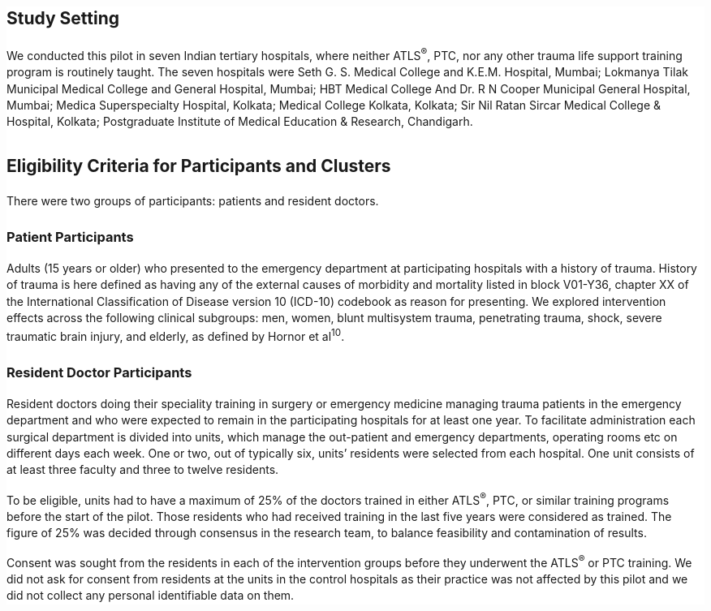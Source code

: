 ## Study Setting

We conducted this pilot in seven Indian tertiary hospitals, where
neither ATLS<sup>®</sup>, PTC, nor any other trauma life support
training program is routinely taught. The seven hospitals were Seth G.
S. Medical College and K.E.M. Hospital, Mumbai; Lokmanya Tilak Municipal
Medical College and General Hospital, Mumbai; HBT Medical College And
Dr. R N Cooper Municipal General Hospital, Mumbai; Medica Superspecialty
Hospital, Kolkata; Medical College Kolkata, Kolkata; Sir Nil Ratan
Sircar Medical College & Hospital, Kolkata; Postgraduate Institute of
Medical Education & Research, Chandigarh.



## Eligibility Criteria for Participants and Clusters

There were two groups of participants: patients and resident doctors.

### Patient Participants

Adults (15 years or older) who presented to the emergency department at
participating hospitals with a history of trauma. History of trauma is
here defined as having any of the external causes of morbidity and
mortality listed in block V01-Y36, chapter XX of the International
Classification of Disease version 10 (ICD-10) codebook as reason for
presenting. We explored intervention effects across the following
clinical subgroups: men, women, blunt multisystem trauma, penetrating
trauma, shock, severe traumatic brain injury, and elderly, as defined by
Hornor et al<sup>10</sup>.

### Resident Doctor Participants

Resident doctors doing their speciality training in surgery or emergency
medicine managing trauma patients in the emergency department and who
were expected to remain in the participating hospitals for at least one
year. To facilitate administration each surgical department is divided
into units, which manage the out-patient and emergency departments,
operating rooms etc on different days each week. One or two, out of
typically six, units’ residents were selected from each hospital. One
unit consists of at least three faculty and three to twelve residents.

To be eligible, units had to have a maximum of 25% of the doctors
trained in either ATLS<sup>®</sup>, PTC, or similar training programs
before the start of the pilot. Those residents who had received training
in the last five years were considered as trained. The figure of 25% was
decided through consensus in the research team, to balance feasibility
and contamination of results.

Consent was sought from the residents in each of the intervention groups
before they underwent the ATLS<sup>®</sup> or PTC training. We did not
ask for consent from residents at the units in the control hospitals as
their practice was not affected by this pilot and we did not collect any
personal identifiable data on them.
